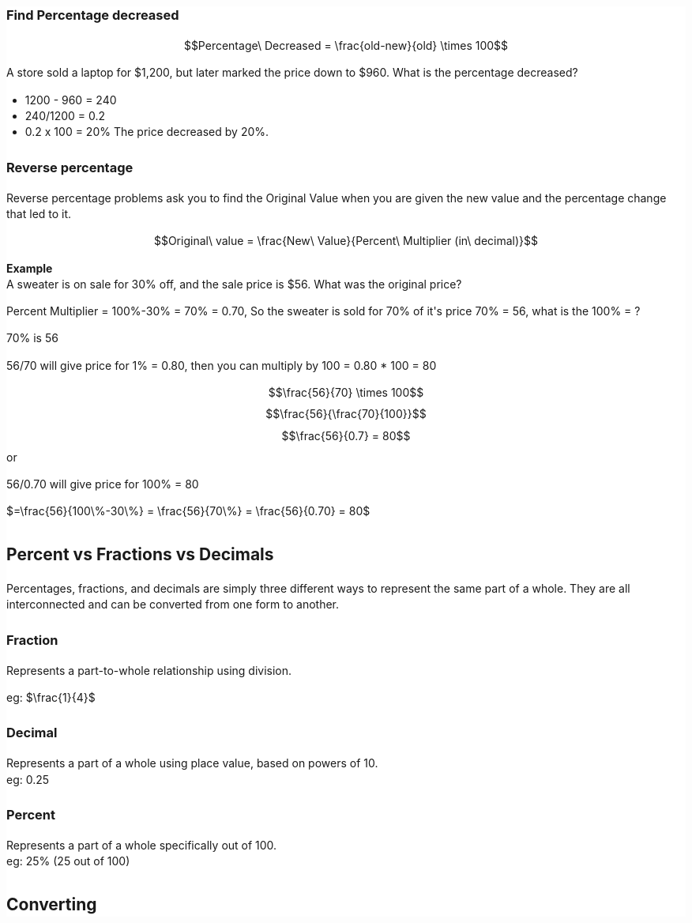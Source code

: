 ### Find Percentage decreased

$$Percentage\ Decreased = \frac{old-new}{old} \times 100$$

A store sold a laptop for $1,200, but later marked the price down to $960. What is the percentage decreased?
- 1200 - 960 = 240
- 240/1200 = 0.2
- 0.2 x 100 = 20%
The price decreased by 20%.

### Reverse percentage
Reverse percentage problems ask you to find the Original Value when you are given the new value and the percentage change that led to it.

$$Original\ value = \frac{New\ Value}{Percent\ Multiplier (in\ decimal)}$$
 
**Example**  
A sweater is on sale for 30% off, and the sale price is $56. What was the original price?

Percent Multiplier = 100%-30% = 70% = 0.70, So the sweater is sold for 70% of it's price 70% = 56, what is the 100% = ?

70% is 56

56/70 will give price for 1% = 0.80, then you can multiply by 100 = 0.80 * 100 = 80

$$\frac{56}{70} \times 100$$
$$\frac{56}{\frac{70}{100}}$$
$$\frac{56}{0.7} = 80$$
or

56/0.70 will give price for 100% = 80

$=\frac{56}{100\%-30\%} = \frac{56}{70\%} = \frac{56}{0.70} = 80$

## Percent vs Fractions vs Decimals
Percentages, fractions, and decimals are simply three different ways to represent the same part of a whole. They are all interconnected and can be converted from one form to another.   

### Fraction
Represents a part-to-whole relationship using division.	 

eg: $\frac{1}{4}$

### Decimal
Represents a part of a whole using place value, based on powers of 10.	
eg: 0.25

### Percent
Represents a part of a whole specifically out of 100.	
eg: 25% (25 out of 100)

## Converting
